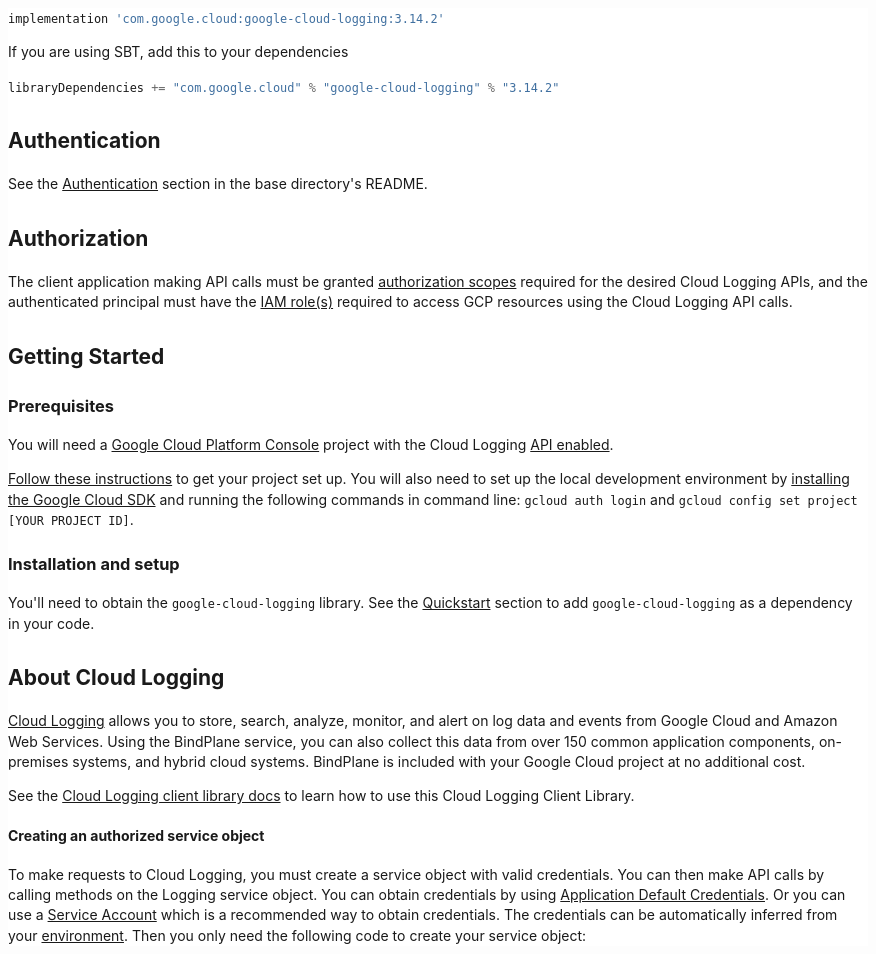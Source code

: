 ```Groovy
implementation 'com.google.cloud:google-cloud-logging:3.14.2'
```

If you are using SBT, add this to your dependencies

```Scala
libraryDependencies += "com.google.cloud" % "google-cloud-logging" % "3.14.2"
```

## Authentication

See the [Authentication][authentication] section in the base directory's README.

## Authorization

The client application making API calls must be granted [authorization scopes][auth-scopes] required for the desired Cloud Logging APIs, and the authenticated principal must have the [IAM role(s)][predefined-iam-roles] required to access GCP resources using the Cloud Logging API calls.

## Getting Started

### Prerequisites

You will need a [Google Cloud Platform Console][developer-console] project with the Cloud Logging [API enabled][enable-api].

[Follow these instructions][create-project] to get your project set up. You will also need to set up the local development environment by
[installing the Google Cloud SDK][cloud-sdk] and running the following commands in command line:
`gcloud auth login` and `gcloud config set project [YOUR PROJECT ID]`.

### Installation and setup

You'll need to obtain the `google-cloud-logging` library.  See the [Quickstart](#quickstart) section
to add `google-cloud-logging` as a dependency in your code.

## About Cloud Logging


[Cloud Logging][product-docs] allows you to store, search, analyze, monitor, and alert on log data and events from Google Cloud and Amazon Web Services. Using the BindPlane service, you can also collect this data from over 150 common application components, on-premises systems, and hybrid cloud systems. BindPlane is included with your Google Cloud project at no additional cost.

See the [Cloud Logging client library docs][javadocs] to learn how to
use this Cloud Logging Client Library.


#### Creating an authorized service object

To make requests to Cloud Logging, you must create a service object with valid credentials.
You can then make API calls by calling methods on the Logging service object. 
You can obtain credentials by using [Application Default Credentials](https://developers.google.com/identity/protocols/application-default-credentials).
Or you can use a [Service Account](https://cloud.google.com/iam/docs/service-accounts) which is a recommended way to obtain credentials.
The credentials can be automatically inferred from your [environment](https://cloud.google.com/docs/authentication/getting-started#setting_the_environment_variable).
Then you only need the following code to create your service object:


[product-docs]: https://cloud.google.com/logging/docs
[javadocs]: https://cloud.google.com/java/docs/reference/google-cloud-logging/latest/history
[kokoro-badge-image-1]: http://storage.googleapis.com/cloud-devrel-public/java/badges/java-logging/java7.svg
[kokoro-badge-link-1]: http://storage.googleapis.com/cloud-devrel-public/java/badges/java-logging/java7.html
[kokoro-badge-image-2]: http://storage.googleapis.com/cloud-devrel-public/java/badges/java-logging/java8.svg
[kokoro-badge-link-2]: http://storage.googleapis.com/cloud-devrel-public/java/badges/java-logging/java8.html
[kokoro-badge-image-3]: http://storage.googleapis.com/cloud-devrel-public/java/badges/java-logging/java8-osx.svg
[kokoro-badge-link-3]: http://storage.googleapis.com/cloud-devrel-public/java/badges/java-logging/java8-osx.html
[kokoro-badge-image-4]: http://storage.googleapis.com/cloud-devrel-public/java/badges/java-logging/java8-win.svg
[kokoro-badge-link-4]: http://storage.googleapis.com/cloud-devrel-public/java/badges/java-logging/java8-win.html
[kokoro-badge-image-5]: http://storage.googleapis.com/cloud-devrel-public/java/badges/java-logging/java11.svg
[kokoro-badge-link-5]: http://storage.googleapis.com/cloud-devrel-public/java/badges/java-logging/java11.html
[stability-image]: https://img.shields.io/badge/stability-stable-green
[maven-version-image]: https://img.shields.io/maven-central/v/com.google.cloud/google-cloud-logging.svg
[maven-version-link]: https://search.maven.org/search?q=g:com.google.cloud%20AND%20a:google-cloud-logging&core=gav
[authentication]: https://github.com/googleapis/google-cloud-java#authentication
[auth-scopes]: https://developers.google.com/identity/protocols/oauth2/scopes
[predefined-iam-roles]: https://cloud.google.com/iam/docs/understanding-roles#predefined_roles
[iam-policy]: https://cloud.google.com/iam/docs/overview#cloud-iam-policy
[developer-console]: https://console.developers.google.com/
[create-project]: https://cloud.google.com/resource-manager/docs/creating-managing-projects
[cloud-sdk]: https://cloud.google.com/sdk/
[troubleshooting]: https://github.com/googleapis/google-cloud-common/blob/main/troubleshooting/readme.md#troubleshooting
[contributing]: https://github.com/googleapis/java-logging/blob/main/CONTRIBUTING.md
[code-of-conduct]: https://github.com/googleapis/java-logging/blob/main/CODE_OF_CONDUCT.md#contributor-code-of-conduct
[license]: https://github.com/googleapis/java-logging/blob/main/LICENSE
[enable-api]: https://console.cloud.google.com/flows/enableapi?apiid=logging.googleapis.com
[libraries-bom]: https://github.com/GoogleCloudPlatform/cloud-opensource-java/wiki/The-Google-Cloud-Platform-Libraries-BOM
[shell_img]: https://gstatic.com/cloudssh/images/open-btn.png
[semver]: https://semver.org/
[cloudlibs]: https://cloud.google.com/apis/docs/client-libraries-explained
[apilibs]: https://cloud.google.com/apis/docs/client-libraries-explained#google_api_client_libraries
[oracle]: https://www.oracle.com/java/technologies/java-se-support-roadmap.html
[g-c-j]: http://github.com/googleapis/google-cloud-java